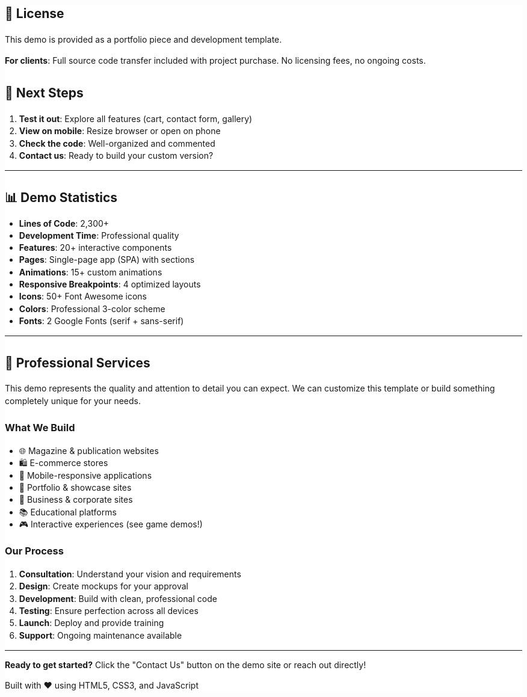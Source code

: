 ## 📄 License

This demo is provided as a portfolio piece and development template. 

**For clients**: Full source code transfer included with project purchase. No licensing fees, no ongoing costs.

## 🌟 Next Steps

1. **Test it out**: Explore all features (cart, contact form, gallery)
2. **View on mobile**: Resize browser or open on phone
3. **Check the code**: Well-organized and commented
4. **Contact us**: Ready to build your custom version?

---

## 📊 Demo Statistics

- **Lines of Code**: 2,300+
- **Development Time**: Professional quality
- **Features**: 20+ interactive components
- **Pages**: Single-page app (SPA) with sections
- **Animations**: 15+ custom animations
- **Responsive Breakpoints**: 4 optimized layouts
- **Icons**: 50+ Font Awesome icons
- **Colors**: Professional 3-color scheme
- **Fonts**: 2 Google Fonts (serif + sans-serif)

---

## 💼 Professional Services

This demo represents the quality and attention to detail you can expect. We can customize this template or build something completely unique for your needs.

### What We Build
- 🌐 Magazine & publication websites
- 🛍️ E-commerce stores
- 📱 Mobile-responsive applications
- 🎨 Portfolio & showcase sites
- 🏢 Business & corporate sites
- 📚 Educational platforms
- 🎮 Interactive experiences (see game demos!)

### Our Process
1. **Consultation**: Understand your vision and requirements
2. **Design**: Create mockups for your approval
3. **Development**: Build with clean, professional code
4. **Testing**: Ensure perfection across all devices
5. **Launch**: Deploy and provide training
6. **Support**: Ongoing maintenance available

---

**Ready to get started?** Click the "Contact Us" button on the demo site or reach out directly!

Built with ❤️ using HTML5, CSS3, and JavaScript
